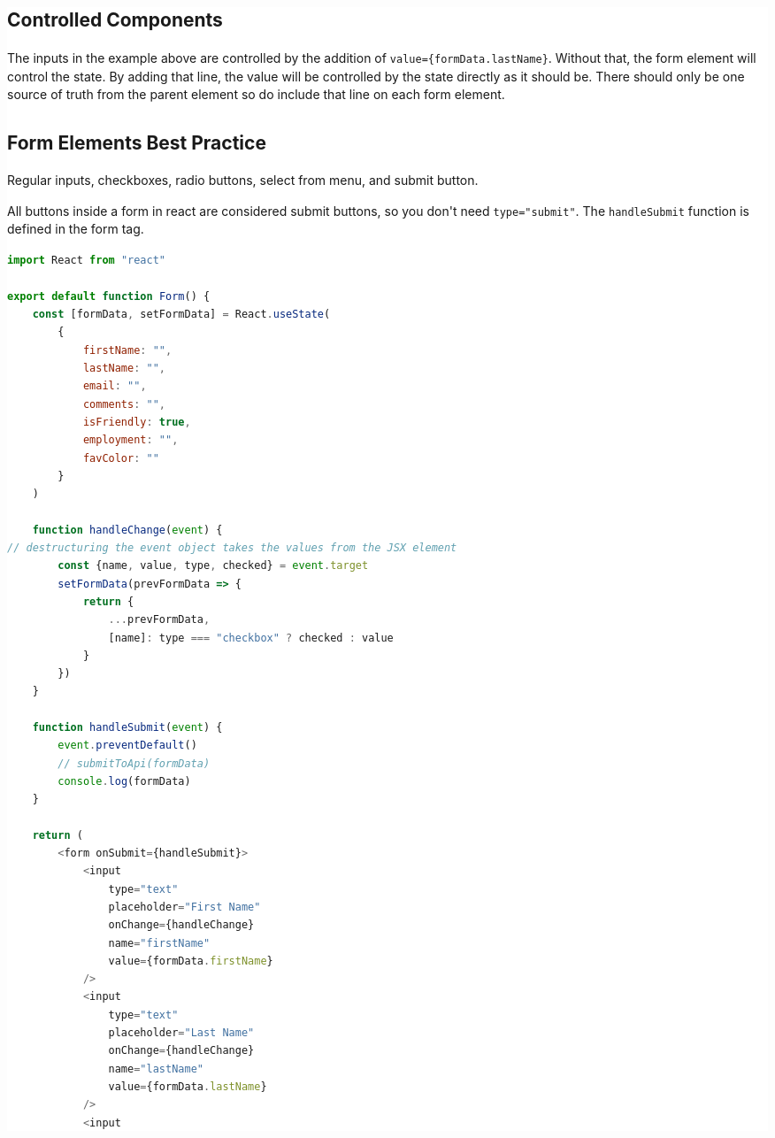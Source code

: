 ## Controlled Components

The inputs in the example above are controlled by the addition of `value={formData.lastName}`. Without that, the form element will control the state. By adding that line, the value will be controlled by the state directly as it should be. There should only be one source of truth from the parent element so do include that line on each form element.

## Form Elements Best Practice

Regular inputs, checkboxes, radio buttons, select from menu, and submit button.

All buttons inside a form in react are considered submit buttons, so you don't need `type="submit"`. The `handleSubmit` function is defined in the form tag.

```js
import React from "react"

export default function Form() {
    const [formData, setFormData] = React.useState(
        {
            firstName: "", 
            lastName: "", 
            email: "", 
            comments: "", 
            isFriendly: true,
            employment: "",
            favColor: ""
        }
    )
    
    function handleChange(event) {
// destructuring the event object takes the values from the JSX element
        const {name, value, type, checked} = event.target
        setFormData(prevFormData => {
            return {
                ...prevFormData,
                [name]: type === "checkbox" ? checked : value
            }
        })
    }
    
    function handleSubmit(event) {
        event.preventDefault()
        // submitToApi(formData)
        console.log(formData)
    }
    
    return (
        <form onSubmit={handleSubmit}>
            <input
                type="text"
                placeholder="First Name"
                onChange={handleChange}
                name="firstName"
                value={formData.firstName}
            />
            <input
                type="text"
                placeholder="Last Name"
                onChange={handleChange}
                name="lastName"
                value={formData.lastName}
            />
            <input
```